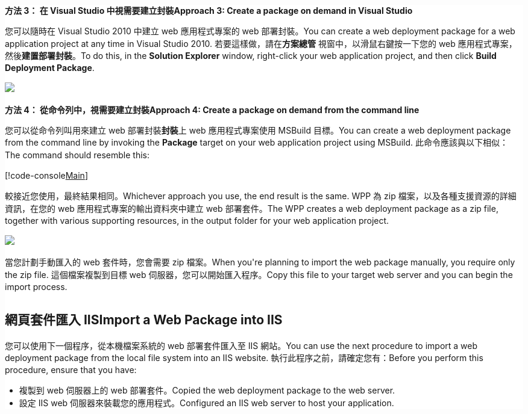<span data-ttu-id="958c9-138">**方法 3： 在 Visual Studio 中視需要建立封裝**</span><span class="sxs-lookup"><span data-stu-id="958c9-138">**Approach 3: Create a package on demand in Visual Studio**</span></span>

<span data-ttu-id="958c9-139">您可以隨時在 Visual Studio 2010 中建立 web 應用程式專案的 web 部署封裝。</span><span class="sxs-lookup"><span data-stu-id="958c9-139">You can create a web deployment package for a web application project at any time in Visual Studio 2010.</span></span> <span data-ttu-id="958c9-140">若要這樣做，請在**方案總管** 視窗中，以滑鼠右鍵按一下您的 web 應用程式專案，然後**建置部署封裝**。</span><span class="sxs-lookup"><span data-stu-id="958c9-140">To do this, in the **Solution Explorer** window, right-click your web application project, and then click **Build Deployment Package**.</span></span>

![](manually-installing-web-packages/_static/image1.png)

<span data-ttu-id="958c9-141">**方法 4： 從命令列中，視需要建立封裝**</span><span class="sxs-lookup"><span data-stu-id="958c9-141">**Approach 4: Create a package on demand from the command line**</span></span>

<span data-ttu-id="958c9-142">您可以從命令列叫用來建立 web 部署封裝**封裝**上 web 應用程式專案使用 MSBuild 目標。</span><span class="sxs-lookup"><span data-stu-id="958c9-142">You can create a web deployment package from the command line by invoking the **Package** target on your web application project using MSBuild.</span></span> <span data-ttu-id="958c9-143">此命令應該與以下相似：</span><span class="sxs-lookup"><span data-stu-id="958c9-143">The command should resemble this:</span></span>


[!code-console[Main](manually-installing-web-packages/samples/sample1.cmd)]


<span data-ttu-id="958c9-144">較接近您使用，最終結果相同。</span><span class="sxs-lookup"><span data-stu-id="958c9-144">Whichever approach you use, the end result is the same.</span></span> <span data-ttu-id="958c9-145">WPP 為 zip 檔案，以及各種支援資源的詳細資訊，在您的 web 應用程式專案的輸出資料夾中建立 web 部署套件。</span><span class="sxs-lookup"><span data-stu-id="958c9-145">The WPP creates a web deployment package as a zip file, together with various supporting resources, in the output folder for your web application project.</span></span>

![](manually-installing-web-packages/_static/image2.png)

<span data-ttu-id="958c9-146">當您計劃手動匯入的 web 套件時，您會需要 zip 檔案。</span><span class="sxs-lookup"><span data-stu-id="958c9-146">When you're planning to import the web package manually, you require only the zip file.</span></span> <span data-ttu-id="958c9-147">這個檔案複製到目標 web 伺服器，您可以開始匯入程序。</span><span class="sxs-lookup"><span data-stu-id="958c9-147">Copy this file to your target web server and you can begin the import process.</span></span>

## <a name="import-a-web-package-into-iis"></a><span data-ttu-id="958c9-148">網頁套件匯入 IIS</span><span class="sxs-lookup"><span data-stu-id="958c9-148">Import a Web Package into IIS</span></span>

<span data-ttu-id="958c9-149">您可以使用下一個程序，從本機檔案系統的 web 部署套件匯入至 IIS 網站。</span><span class="sxs-lookup"><span data-stu-id="958c9-149">You can use the next procedure to import a web deployment package from the local file system into an IIS website.</span></span> <span data-ttu-id="958c9-150">執行此程序之前，請確定您有：</span><span class="sxs-lookup"><span data-stu-id="958c9-150">Before you perform this procedure, ensure that you have:</span></span>

- <span data-ttu-id="958c9-151">複製到 web 伺服器上的 web 部署套件。</span><span class="sxs-lookup"><span data-stu-id="958c9-151">Copied the web deployment package to the web server.</span></span>
- <span data-ttu-id="958c9-152">設定 IIS web 伺服器來裝載您的應用程式。</span><span class="sxs-lookup"><span data-stu-id="958c9-152">Configured an IIS web server to host your application.</span></span>
